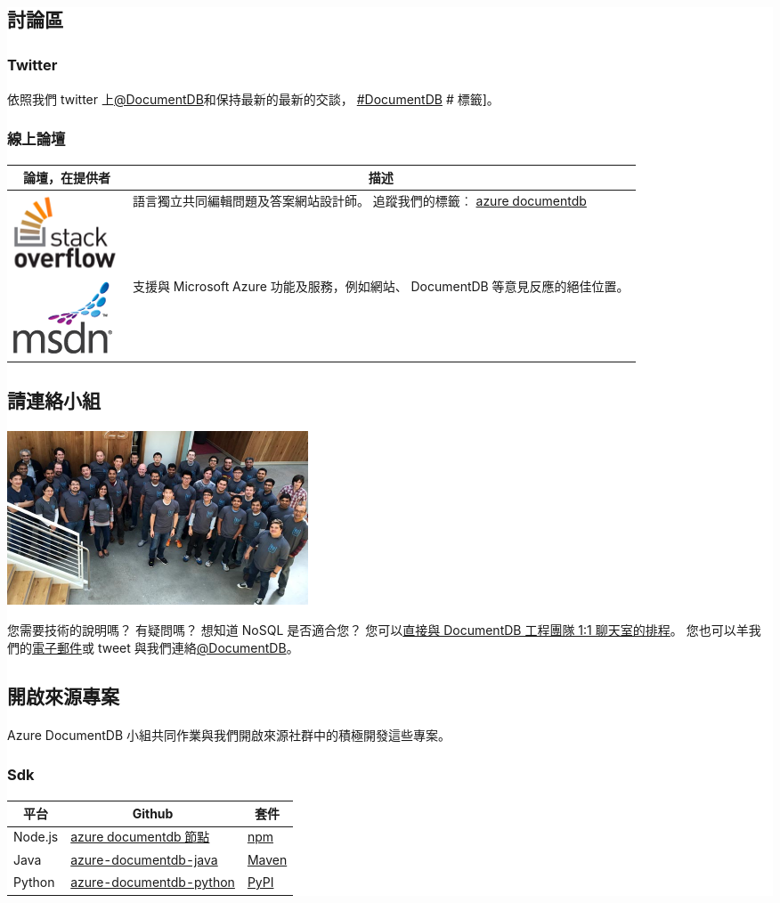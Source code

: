 ## <a name="discussion"></a>討論區

### <a name="twitter"></a>Twitter

依照我們 twitter 上[@DocumentDB](https://twitter.com/DocumentDB)和保持最新的最新的交談， [#DocumentDB](https://twitter.com/hashtag/DocumentDB) # 標籤]。

### <a name="online-forums"></a>線上論壇

| 論壇，在提供者                                                                                                                  | 描述 |
| ------------------------------------------------------------------------------------------------------------------------------- | ----------- |
| [![StackOverflow](./media/documentdb-community/stack-overflow.png)](http://stackoverflow.com/questions/tagged/azure-documentdb) | 語言獨立共同編輯問題及答案網站設計師。 追蹤我們的標籤︰ [azure documentdb](http://stackoverflow.com/questions/tagged/azure-documentdb) |
| [![MSDN](./media/documentdb-community/msdn.png)](http://go.microsoft.com/fwlink/?LinkId=631655 )                                | 支援與 Microsoft Azure 功能及服務，例如網站、 DocumentDB 等意見反應的絕佳位置。 |

## <a name="contact-the-team"></a>請連絡小組

![小組](./media/documentdb-community/documentdb-team.png)

您需要技術的說明嗎？ 有疑問嗎？ 想知道 NoSQL 是否適合您？ 您可以[直接與 DocumentDB 工程團隊 1:1 聊天室的排程](http://www.askdocdb.com/)。 您也可以羊我們的[電子郵件](mailto:askdocdb@microsoft.com)或 tweet 與我們連絡[@DocumentDB](https://twitter.com/DocumentDB)。 

## <a name="open-source-projects"></a>開啟來源專案

Azure DocumentDB 小組共同作業與我們開啟來源社群中的積極開發這些專案。

### <a name="sdks"></a>Sdk

| 平台 | Github                                                                      | 套件 |
| -------- | --------------------------------------------------------------------------- | ------- |
| Node.js  | [azure documentdb 節點](https://github.com/Azure/azure-documentdb-node)     | [npm](https://www.npmjs.com/package/documentdb) |
| Java     | [azure-documentdb-java](https://github.com/Azure/azure-documentdb-java)     | [Maven](http://search.maven.org/#search%7Cga%7C1%7Ca%3A%22azure-documentdb%22) |
| Python   | [azure-documentdb-python](https://github.com/Azure/azure-documentdb-python) | [PyPI](https://pypi.python.org/pypi/pydocumentdb) |
